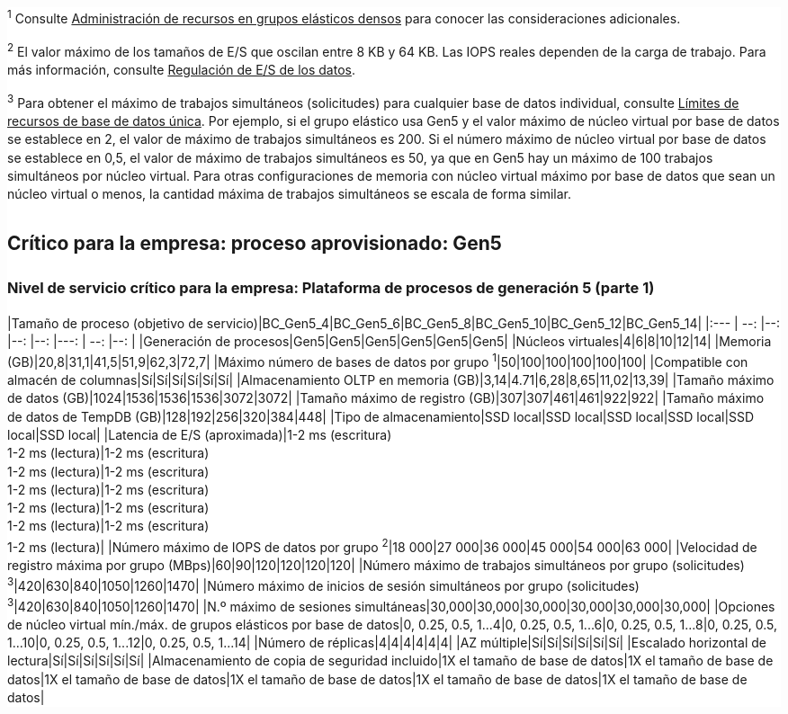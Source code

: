 <sup>1</sup> Consulte [Administración de recursos en grupos elásticos densos](elastic-pool-resource-management.md) para conocer las consideraciones adicionales.

<sup>2</sup> El valor máximo de los tamaños de E/S que oscilan entre 8 KB y 64 KB. Las IOPS reales dependen de la carga de trabajo. Para más información, consulte [Regulación de E/S de los datos](resource-limits-logical-server.md#resource-governance).

<sup>3</sup> Para obtener el máximo de trabajos simultáneos (solicitudes) para cualquier base de datos individual, consulte [Límites de recursos de base de datos única](resource-limits-vcore-single-databases.md). Por ejemplo, si el grupo elástico usa Gen5 y el valor máximo de núcleo virtual por base de datos se establece en 2, el valor de máximo de trabajos simultáneos es 200.  Si el número máximo de núcleo virtual por base de datos se establece en 0,5, el valor de máximo de trabajos simultáneos es 50, ya que en Gen5 hay un máximo de 100 trabajos simultáneos por núcleo virtual. Para otras configuraciones de memoria con núcleo virtual máximo por base de datos que sean un núcleo virtual o menos, la cantidad máxima de trabajos simultáneos se escala de forma similar.

## <a name="business-critical---provisioned-compute---gen5"></a>Crítico para la empresa: proceso aprovisionado: Gen5

### <a name="business-critical-service-tier-generation-5-compute-platform-part-1"></a>Nivel de servicio crítico para la empresa: Plataforma de procesos de generación 5 (parte 1)

|Tamaño de proceso (objetivo de servicio)|BC_Gen5_4|BC_Gen5_6|BC_Gen5_8|BC_Gen5_10|BC_Gen5_12|BC_Gen5_14|
|:--- | --: |--: |--: |--: |---: | --: |--: |
|Generación de procesos|Gen5|Gen5|Gen5|Gen5|Gen5|Gen5|
|Núcleos virtuales|4|6|8|10|12|14|
|Memoria (GB)|20,8|31,1|41,5|51,9|62,3|72,7|
|Máximo número de bases de datos por grupo <sup>1</sup>|50|100|100|100|100|100|
|Compatible con almacén de columnas|Sí|Sí|Sí|Sí|Sí|Sí|
|Almacenamiento OLTP en memoria (GB)|3,14|4.71|6,28|8,65|11,02|13,39|
|Tamaño máximo de datos (GB)|1024|1536|1536|1536|3072|3072|
|Tamaño máximo de registro (GB)|307|307|461|461|922|922|
|Tamaño máximo de datos de TempDB (GB)|128|192|256|320|384|448|
|Tipo de almacenamiento|SSD local|SSD local|SSD local|SSD local|SSD local|SSD local|
|Latencia de E/S (aproximada)|1-2 ms (escritura)<br>1-2 ms (lectura)|1-2 ms (escritura)<br>1-2 ms (lectura)|1-2 ms (escritura)<br>1-2 ms (lectura)|1-2 ms (escritura)<br>1-2 ms (lectura)|1-2 ms (escritura)<br>1-2 ms (lectura)|1-2 ms (escritura)<br>1-2 ms (lectura)|
|Número máximo de IOPS de datos por grupo <sup>2</sup>|18 000|27 000|36 000|45 000|54 000|63 000|
|Velocidad de registro máxima por grupo (MBps)|60|90|120|120|120|120|
|Número máximo de trabajos simultáneos por grupo (solicitudes) <sup>3</sup>|420|630|840|1050|1260|1470|
|Número máximo de inicios de sesión simultáneos por grupo (solicitudes) <sup>3</sup>|420|630|840|1050|1260|1470|
|N.º máximo de sesiones simultáneas|30,000|30,000|30,000|30,000|30,000|30,000|
|Opciones de núcleo virtual mín./máx. de grupos elásticos por base de datos|0, 0.25, 0.5, 1...4|0, 0.25, 0.5, 1...6|0, 0.25, 0.5, 1...8|0, 0.25, 0.5, 1...10|0, 0.25, 0.5, 1...12|0, 0.25, 0.5, 1...14|
|Número de réplicas|4|4|4|4|4|4|
|AZ múltiple|Sí|Sí|Sí|Sí|Sí|Sí|
|Escalado horizontal de lectura|Sí|Sí|Sí|Sí|Sí|Sí|
|Almacenamiento de copia de seguridad incluido|1X el tamaño de base de datos|1X el tamaño de base de datos|1X el tamaño de base de datos|1X el tamaño de base de datos|1X el tamaño de base de datos|1X el tamaño de base de datos|
